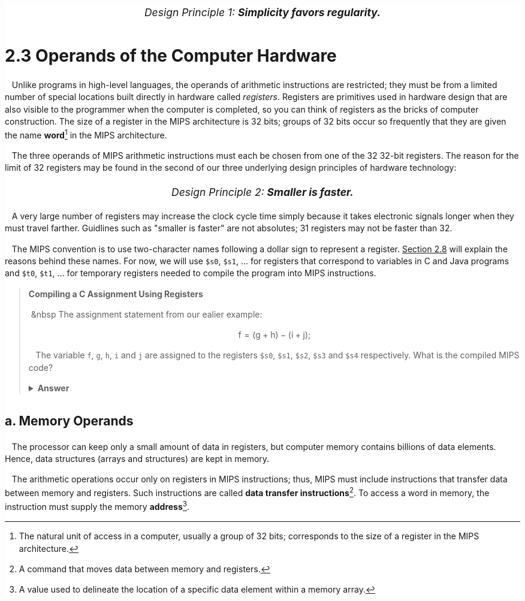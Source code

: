 <p style="text-align: center; font-size: 1.25rem"><em>Design Principle 1: <strong>Simplicity favors regularity.</strong></em></p>

<div class="bg"></div>

# 2.3 Operands of the Computer Hardware

&nbsp;&nbsp; Unlike programs in high-level languages, the operands of arithmetic instructions are restricted; they must be from a limited number of special locations built directly in hardware called *registers*. Registers are primitives used in hardware design that are also visible to the programmer when the computer is completed, so you can think of registers as the bricks of computer construction. The size of a register in the MIPS architecture is 32 bits; groups of 32 bits occur so frequently that they are given the name **word**[^2] in the MIPS architecture.

&nbsp;&nbsp; The three operands of MIPS arithmetic instructions must each be chosen from one of the 32 32-bit registers. The reason for the limit of 32 registers may be found in the second of our three underlying design principles of hardware technology:

<p style="text-align: center; font-size: 1.25rem"><em>Design Principle 2: <strong>Smaller is faster.</strong></em></p>

&nbsp;&nbsp; A very large number of registers may increase the clock cycle time simply because it takes electronic signals longer when they must travel farther. Guidlines such as "smaller is faster" are not absolutes; 31 registers may not be faster than 32.

&nbsp;&nbsp; The MIPS convention is to use two-character names following a dollar sign to represent a register. [Section 2.8](/posts/2-instructions-language-of-the-computer#28-supporting-procedures-in-computer-hardware) will explain the reasons behind these names. For now, we will use `$s0`, `$s1`, ... for registers that correspond to variables in C and Java programs and `$t0`, `$t1`, ... for temporary registers needed to compile the program into MIPS instructions.

<div class="bg"></div>

> **Compiling a C Assignment Using Registers**
> 
> &nbsp;&nbsp The assignment statement from our ealier example:
>
> $$
    \textrm{f}=(\textrm{g}+\textrm{h})-(\textrm{i}+\textrm{j});
> $$
>
> &nbsp;&nbsp; The variable `f`, `g`, `h`, `i` and `j` are assigned to the registers `$s0`, `$s1`, `$s2`, `$s3` and `$s4` respectively. What is the compiled MIPS code?
>
> <details><summary><strong>Answer</strong></summary></details> 

## a. Memory Operands

&nbsp;&nbsp; The processor can keep only a small amount of data in registers, but computer memory contains billions of data elements. Hence, data structures (arrays and structures) are kept in memory.

&nbsp;&nbsp; The arithmetic operations occur only on registers in MIPS instructions; thus, MIPS must include instructions that transfer data between memory and registers. Such instructions are called **data transfer instructions**[^3]. To access a word in memory, the instruction must supply the memory **address**[^4].


[^1]: The vocabulary of commands understood by a given architecture.
[^2]: The natural unit of access in a computer, usually a group of 32 bits; corresponds to the size of a register in the MIPS architecture.
[^3]: A command that moves data between memory and registers.
[^4]: A value used to delineate the location of a specific data element within a memory array.
[^5]: Also called **binary bit**. One of the two numbers in base 2, 0 or 1, that are the components of inforamtion.
[^6]: A form of representation of an instruction composed of fields of binary numbers.
[^7]: Binary representation used for communication within a computer system.
[^8]: Numbers in base 16.
[^9]: The field that denotes the operation and format of an instruction.
[^10]: An instruction that requires the comparison of two values and that allows for a subsequent transfer of control to a new address in the program based on the outcome of the comparison.
[^11]: A stored subroutine that performs a speciﬁc task based on the parameters with which it is provided.
[^12]: A link to the calling site that allows a procedure to return to the proper address; in MIPS it is stored in register `$ra`.
[^13]: The program that instigates a procedure and provides the necessary parameter values.
[^14]: A procedure that executes a series of stored instructions based on parameters provided by the caller and then returns control to the caller.
[^15]: A data structure for spilling registers organized as a last-in-ﬁrst-out queue.
[^16]: A value denoting the most recently allocated address in a stack that shows where registers should be spilled or where oldregister values can be found. In MIPS, it is register `$sp`.
[^17]: Add element to stack.
[^18]: Remove element from stack.